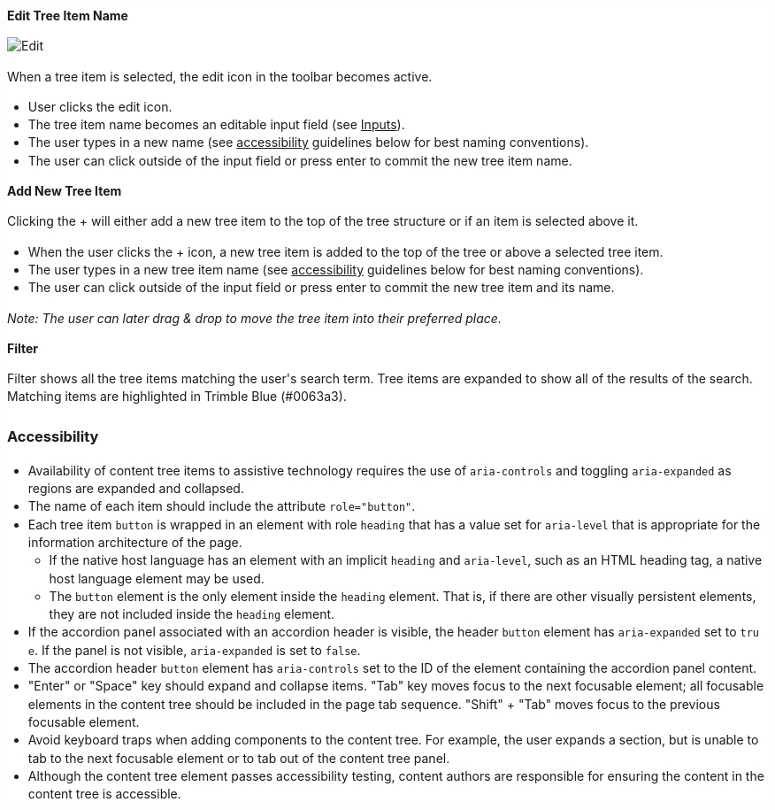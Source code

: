**Edit Tree Item Name**

<img src="/img/components/tree-edit.svg" class="img-fluid" alt="Edit"></br>

<style>
[data-theme="dark"] img[src="/img/components/tree-edit.svg"] {
 content: url(/img/components/tree-edit-dark.svg);
}
</style>

When a tree item is selected, the edit icon in the toolbar becomes active.

- User clicks the edit icon.
- The tree item name becomes an editable input field (see [Inputs](/components/inputs/)).
- The user types in a new name (see [accessibility](#accessibility) guidelines below for best naming conventions).
- The user can click outside of the input field or press enter to commit the new tree item name.

**Add New Tree Item**

Clicking the + will either add a new tree item to the top of the tree structure or if an item is selected above it.

- When the user clicks the + icon, a new tree item is added to the top of the tree or above a selected tree item.
- The user types in a new tree item name (see [accessibility](#accessibility) guidelines below for best naming conventions).
- The user can click outside of the input field or press enter to commit the new tree item and its name.

_Note: The user can later drag & drop to move the tree item into their preferred place._

**Filter**

Filter shows all the tree items matching the user's search term. Tree items are expanded to show all of the results of the search. Matching items are highlighted in Trimble Blue (#0063a3).

### Accessibility

- Availability of content tree items to assistive technology requires the use of `aria-controls` and toggling `aria-expanded` as regions are expanded and collapsed.
- The name of each item should include the attribute `role="button"`.
- Each tree item `button` is wrapped in an element with role `heading` that has a value set for `aria-level` that is appropriate for the information architecture of the page.
  - If the native host language has an element with an implicit `heading` and `aria-level`, such as an HTML heading tag, a native host language element may be used.
  - The `button` element is the only element inside the `heading` element. That is, if there are other visually persistent elements, they are not included inside the `heading` element.
- If the accordion panel associated with an accordion header is visible, the header `button` element has `aria-expanded` set to `true`. If the panel is not visible, `aria-expanded` is set to `false`.
- The accordion header `button` element has `aria-controls` set to the ID of the element containing the accordion panel content.
- "Enter" or "Space" key should expand and collapse items. "Tab" key moves focus to the next focusable element; all focusable elements in the content tree should be included in the page tab sequence. "Shift" + "Tab" moves focus to the previous focusable element.
- Avoid keyboard traps when adding components to the content tree. For example, the user expands a section, but is unable to tab to the next focusable element or to tab out of the content tree panel.
- Although the content tree element passes accessibility testing, content authors are responsible for ensuring the content in the content tree is accessible.
